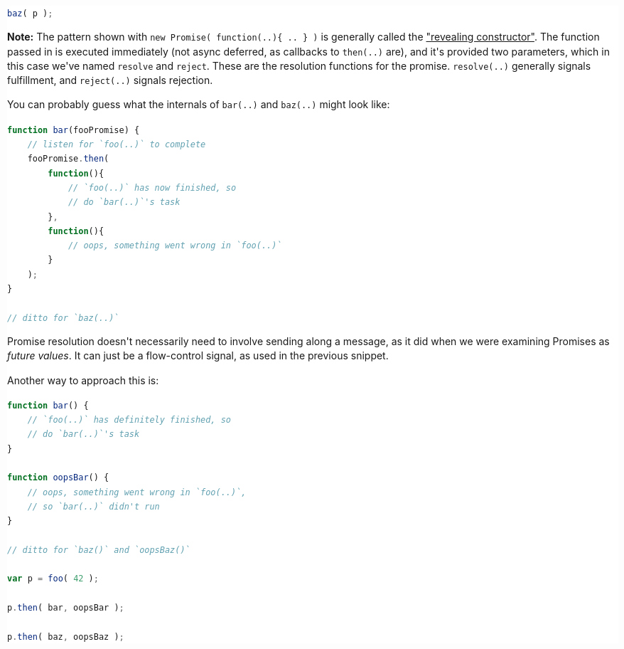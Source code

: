 ```js
baz( p );
```

**Note:** The pattern shown with `new Promise( function(..){ .. } )` is generally called the ["revealing constructor"](http://domenic.me/2014/02/13/the-revealing-constructor-pattern/). The function passed in is executed immediately (not async deferred, as callbacks to `then(..)` are), and it's provided two parameters, which in this case we've named `resolve` and `reject`. These are the resolution functions for the promise. `resolve(..)` generally signals fulfillment, and `reject(..)` signals rejection.

You can probably guess what the internals of `bar(..)` and `baz(..)` might look like:

```js
function bar(fooPromise) {
	// listen for `foo(..)` to complete
	fooPromise.then(
		function(){
			// `foo(..)` has now finished, so
			// do `bar(..)`'s task
		},
		function(){
			// oops, something went wrong in `foo(..)`
		}
	);
}

// ditto for `baz(..)`
```

Promise resolution doesn't necessarily need to involve sending along a message, as it did when we were examining Promises as *future values*. It can just be a flow-control signal, as used in the previous snippet.

Another way to approach this is:

```js
function bar() {
	// `foo(..)` has definitely finished, so
	// do `bar(..)`'s task
}

function oopsBar() {
	// oops, something went wrong in `foo(..)`,
	// so `bar(..)` didn't run
}

// ditto for `baz()` and `oopsBaz()`

var p = foo( 42 );

p.then( bar, oopsBar );

p.then( baz, oopsBaz );
```
